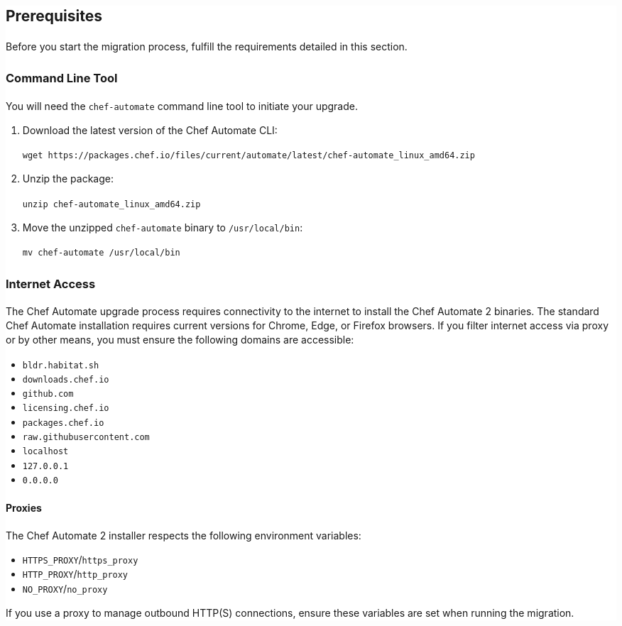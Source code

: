## Prerequisites

Before you start the migration process, fulfill the requirements detailed in this section.

### Command Line Tool

You will need the `chef-automate` command line tool to initiate your upgrade.

1. Download the latest version of the Chef Automate CLI:

    ```shell
    wget https://packages.chef.io/files/current/automate/latest/chef-automate_linux_amd64.zip
    ```

2. Unzip the package:

    ```shell
    unzip chef-automate_linux_amd64.zip
    ```

3. Move the unzipped `chef-automate` binary to `/usr/local/bin`:

    ```shell
    mv chef-automate /usr/local/bin
    ```

### Internet Access

The Chef Automate upgrade process requires connectivity to the internet to install the Chef Automate 2 binaries.
The standard Chef Automate installation requires current versions for Chrome, Edge, or Firefox browsers.
If you filter internet access via proxy or by other means, you must ensure the following domains are accessible:

* `bldr.habitat.sh`
* `downloads.chef.io`
* `github.com`
* `licensing.chef.io`
* `packages.chef.io`
* `raw.githubusercontent.com`
* `localhost`
* `127.0.0.1`
* `0.0.0.0`

#### Proxies

The Chef Automate 2 installer respects the following environment variables:

* `HTTPS_PROXY`/`https_proxy`
* `HTTP_PROXY`/`http_proxy`
* `NO_PROXY`/`no_proxy`

If you use a proxy to manage outbound HTTP(S) connections, ensure these variables are set when running the migration.
